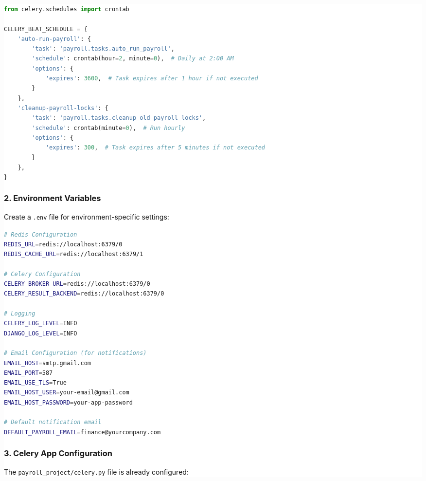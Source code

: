 ```python
from celery.schedules import crontab

CELERY_BEAT_SCHEDULE = {
    'auto-run-payroll': {
        'task': 'payroll.tasks.auto_run_payroll',
        'schedule': crontab(hour=2, minute=0),  # Daily at 2:00 AM
        'options': {
            'expires': 3600,  # Task expires after 1 hour if not executed
        }
    },
    'cleanup-payroll-locks': {
        'task': 'payroll.tasks.cleanup_old_payroll_locks',
        'schedule': crontab(minute=0),  # Run hourly
        'options': {
            'expires': 300,  # Task expires after 5 minutes if not executed
        }
    },
}
```

### 2. Environment Variables

Create a `.env` file for environment-specific settings:

```bash
# Redis Configuration
REDIS_URL=redis://localhost:6379/0
REDIS_CACHE_URL=redis://localhost:6379/1

# Celery Configuration
CELERY_BROKER_URL=redis://localhost:6379/0
CELERY_RESULT_BACKEND=redis://localhost:6379/0

# Logging
CELERY_LOG_LEVEL=INFO
DJANGO_LOG_LEVEL=INFO

# Email Configuration (for notifications)
EMAIL_HOST=smtp.gmail.com
EMAIL_PORT=587
EMAIL_USE_TLS=True
EMAIL_HOST_USER=your-email@gmail.com
EMAIL_HOST_PASSWORD=your-app-password

# Default notification email
DEFAULT_PAYROLL_EMAIL=finance@yourcompany.com
```

### 3. Celery App Configuration

The `payroll_project/celery.py` file is already configured:
